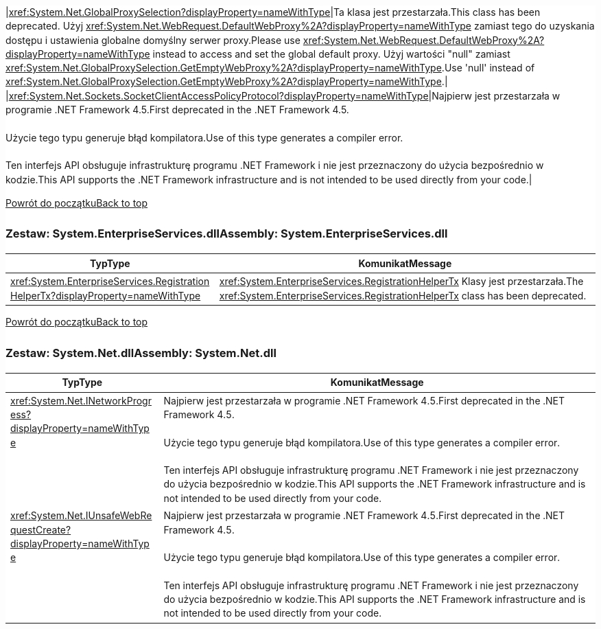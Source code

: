 |<xref:System.Net.GlobalProxySelection?displayProperty=nameWithType>|<span data-ttu-id="c0f01-270">Ta klasa jest przestarzała.</span><span class="sxs-lookup"><span data-stu-id="c0f01-270">This class has been deprecated.</span></span> <span data-ttu-id="c0f01-271">Użyj <xref:System.Net.WebRequest.DefaultWebProxy%2A?displayProperty=nameWithType> zamiast tego do uzyskania dostępu i ustawienia globalne domyślny serwer proxy.</span><span class="sxs-lookup"><span data-stu-id="c0f01-271">Please use <xref:System.Net.WebRequest.DefaultWebProxy%2A?displayProperty=nameWithType> instead to access and set the global default proxy.</span></span> <span data-ttu-id="c0f01-272">Użyj wartości "null" zamiast <xref:System.Net.GlobalProxySelection.GetEmptyWebProxy%2A?displayProperty=nameWithType>.</span><span class="sxs-lookup"><span data-stu-id="c0f01-272">Use 'null' instead of <xref:System.Net.GlobalProxySelection.GetEmptyWebProxy%2A?displayProperty=nameWithType>.</span></span>|  
|<xref:System.Net.Sockets.SocketClientAccessPolicyProtocol?displayProperty=nameWithType>|<span data-ttu-id="c0f01-273">Najpierw jest przestarzała w programie .NET Framework 4.5.</span><span class="sxs-lookup"><span data-stu-id="c0f01-273">First deprecated in the .NET Framework 4.5.</span></span><br /><br /> <span data-ttu-id="c0f01-274">Użycie tego typu generuje błąd kompilatora.</span><span class="sxs-lookup"><span data-stu-id="c0f01-274">Use of this type generates a compiler error.</span></span><br /><br /> <span data-ttu-id="c0f01-275">Ten interfejs API obsługuje infrastrukturę programu .NET Framework i nie jest przeznaczony do użycia bezpośrednio w kodzie.</span><span class="sxs-lookup"><span data-stu-id="c0f01-275">This API supports the .NET Framework infrastructure and is not intended to be used directly from your code.</span></span>|  
  
 [<span data-ttu-id="c0f01-276">Powrót do początku</span><span class="sxs-lookup"><span data-stu-id="c0f01-276">Back to top</span></span>](#introduction)  
  
<a name="enterpriseservices"></a>   
### <a name="assembly-systementerpriseservicesdll"></a><span data-ttu-id="c0f01-277">Zestaw: System.EnterpriseServices.dll</span><span class="sxs-lookup"><span data-stu-id="c0f01-277">Assembly: System.EnterpriseServices.dll</span></span>  
  
|<span data-ttu-id="c0f01-278">Typ</span><span class="sxs-lookup"><span data-stu-id="c0f01-278">Type</span></span>|<span data-ttu-id="c0f01-279">Komunikat</span><span class="sxs-lookup"><span data-stu-id="c0f01-279">Message</span></span>|  
|----------|-------------|  
|<xref:System.EnterpriseServices.RegistrationHelperTx?displayProperty=nameWithType>|<span data-ttu-id="c0f01-280"><xref:System.EnterpriseServices.RegistrationHelperTx> Klasy jest przestarzała.</span><span class="sxs-lookup"><span data-stu-id="c0f01-280">The <xref:System.EnterpriseServices.RegistrationHelperTx> class has been deprecated.</span></span>|  
  
 [<span data-ttu-id="c0f01-281">Powrót do początku</span><span class="sxs-lookup"><span data-stu-id="c0f01-281">Back to top</span></span>](#introduction)  
  
<a name="net"></a>   
### <a name="assembly-systemnetdll"></a><span data-ttu-id="c0f01-282">Zestaw: System.Net.dll</span><span class="sxs-lookup"><span data-stu-id="c0f01-282">Assembly: System.Net.dll</span></span>  
  
|<span data-ttu-id="c0f01-283">Typ</span><span class="sxs-lookup"><span data-stu-id="c0f01-283">Type</span></span>|<span data-ttu-id="c0f01-284">Komunikat</span><span class="sxs-lookup"><span data-stu-id="c0f01-284">Message</span></span>|  
|----------|-------------|  
|<xref:System.Net.INetworkProgress?displayProperty=nameWithType>|<span data-ttu-id="c0f01-285">Najpierw jest przestarzała w programie .NET Framework 4.5.</span><span class="sxs-lookup"><span data-stu-id="c0f01-285">First deprecated in the .NET Framework 4.5.</span></span><br /><br /> <span data-ttu-id="c0f01-286">Użycie tego typu generuje błąd kompilatora.</span><span class="sxs-lookup"><span data-stu-id="c0f01-286">Use of this type generates a compiler error.</span></span><br /><br /> <span data-ttu-id="c0f01-287">Ten interfejs API obsługuje infrastrukturę programu .NET Framework i nie jest przeznaczony do użycia bezpośrednio w kodzie.</span><span class="sxs-lookup"><span data-stu-id="c0f01-287">This API supports the .NET Framework infrastructure and is not intended to be used directly from your code.</span></span>|  
|<xref:System.Net.IUnsafeWebRequestCreate?displayProperty=nameWithType>|<span data-ttu-id="c0f01-288">Najpierw jest przestarzała w programie .NET Framework 4.5.</span><span class="sxs-lookup"><span data-stu-id="c0f01-288">First deprecated in the .NET Framework 4.5.</span></span><br /><br /> <span data-ttu-id="c0f01-289">Użycie tego typu generuje błąd kompilatora.</span><span class="sxs-lookup"><span data-stu-id="c0f01-289">Use of this type generates a compiler error.</span></span><br /><br /> <span data-ttu-id="c0f01-290">Ten interfejs API obsługuje infrastrukturę programu .NET Framework i nie jest przeznaczony do użycia bezpośrednio w kodzie.</span><span class="sxs-lookup"><span data-stu-id="c0f01-290">This API supports the .NET Framework infrastructure and is not intended to be used directly from your code.</span></span>|  